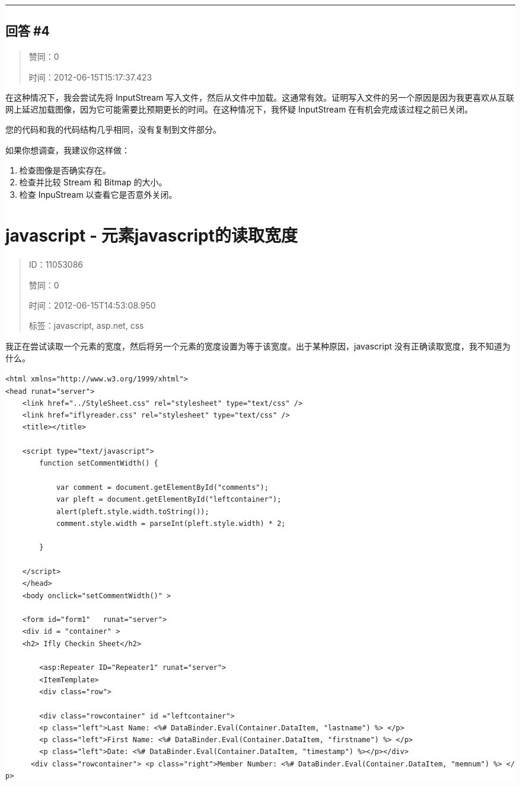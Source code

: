 * * *

## 回答 #4

> 赞同：0
> 
> 时间：2012-06-15T15:17:37.423

在这种情况下，我会尝试先将 InputStream 写入文件，然后从文件中加载。这通常有效。证明写入文件的另一个原因是因为我更喜欢从互联网上延迟加载图像，因为它可能需要比预期更长的时间。在这种情况下，我怀疑 InputStream 在有机会完成该过程之前已关闭。

您的代码和我的代码结构几乎相同，没有复制到文件部分。

如果你想调查，我建议你这样做：

1.  检查图像是否确实存在。
2.  检查并比较 Stream 和 Bitmap 的大小。
3.  检查 InpuStream 以查看它是否意外关闭。

# javascript - 元素javascript的读取宽度

> ID：11053086
> 
> 赞同：0
> 
> 时间：2012-06-15T14:53:08.950
> 
> 标签：javascript, asp.net, css

我正在尝试读取一个元素的宽度，然后将另一个元素的宽度设置为等于该宽度。出于某种原因，javascript 没有正确读取宽度，我不知道为什么。

```
<html xmlns="http://www.w3.org/1999/xhtml">
<head runat="server">
    <link href="../StyleSheet.css" rel="stylesheet" type="text/css" />
    <link href="iflyreader.css" rel="stylesheet" type="text/css" />
    <title></title>

    <script type="text/javascript">
        function setCommentWidth() {

            var comment = document.getElementById("comments");
            var pleft = document.getElementById("leftcontainer");
            alert(pleft.style.width.toString());
            comment.style.width = parseInt(pleft.style.width) * 2; 

        }

    </script>
    </head>
    <body onclick="setCommentWidth()" >

    <form id="form1"   runat="server">
    <div id = "container" >
    <h2> Ifly Checkin Sheet</h2>

        <asp:Repeater ID="Repeater1" runat="server">
        <ItemTemplate>
        <div class="row">

        <div class="rowcontainer" id ="leftcontainer">
        <p class="left">Last Name: <%# DataBinder.Eval(Container.DataItem, "lastname") %> </p>
        <p class="left">First Name: <%# DataBinder.Eval(Container.DataItem, "firstname") %> </p>
        <p class="left">Date: <%# DataBinder.Eval(Container.DataItem, "timestamp") %></p></div>
      <div class="rowcontainer"> <p class="right">Member Number: <%# DataBinder.Eval(Container.DataItem, "memnum") %> </p>
```